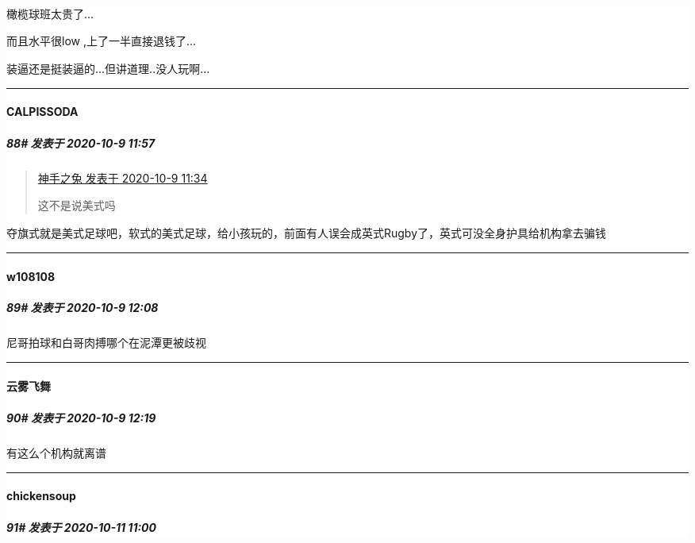 


橄榄球班太贵了...

而且水平很low ,上了一半直接退钱了...

装逼还是挺装逼的...但讲道理..没人玩啊...







*****

####  CALPISSODA  
##### 88#       发表于 2020-10-9 11:57



<blockquote><a href="httphttps://bbs.saraba1st.com/2b/forum.php?mod=redirect&amp;goto=findpost&amp;pid=48995693&amp;ptid=1963502" target="_blank">神手之兔 发表于 2020-10-9 11:34</a>

这不是说美式吗</blockquote>
夺旗式就是美式足球吧，软式的美式足球，给小孩玩的，前面有人误会成英式Rugby了，英式可没全身护具给机构拿去骗钱







*****

####  w108108  
##### 89#       发表于 2020-10-9 12:08




尼哥拍球和白哥肉搏哪个在泥潭更被歧视







*****

####  云雾飞舞  
##### 90#       发表于 2020-10-9 12:19




有这么个机构就离谱







*****

####  chickensoup  
##### 91#       发表于 2020-10-11 11:00
